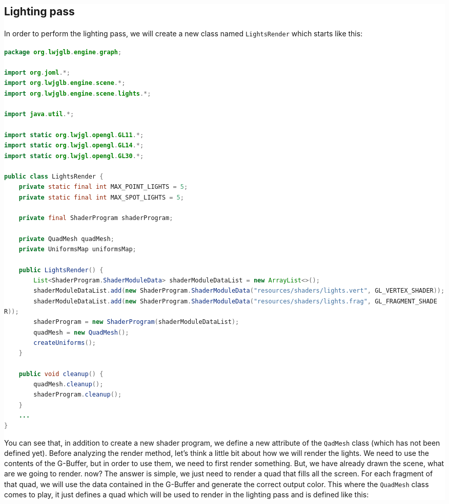 ## Lighting pass

In order to perform the lighting pass, we will create a new class named `LightsRender` which starts like this:

```java
package org.lwjglb.engine.graph;

import org.joml.*;
import org.lwjglb.engine.scene.*;
import org.lwjglb.engine.scene.lights.*;

import java.util.*;

import static org.lwjgl.opengl.GL11.*;
import static org.lwjgl.opengl.GL14.*;
import static org.lwjgl.opengl.GL30.*;

public class LightsRender {
    private static final int MAX_POINT_LIGHTS = 5;
    private static final int MAX_SPOT_LIGHTS = 5;

    private final ShaderProgram shaderProgram;

    private QuadMesh quadMesh;
    private UniformsMap uniformsMap;

    public LightsRender() {
        List<ShaderProgram.ShaderModuleData> shaderModuleDataList = new ArrayList<>();
        shaderModuleDataList.add(new ShaderProgram.ShaderModuleData("resources/shaders/lights.vert", GL_VERTEX_SHADER));
        shaderModuleDataList.add(new ShaderProgram.ShaderModuleData("resources/shaders/lights.frag", GL_FRAGMENT_SHADER));
        shaderProgram = new ShaderProgram(shaderModuleDataList);
        quadMesh = new QuadMesh();
        createUniforms();
    }

    public void cleanup() {
        quadMesh.cleanup();
        shaderProgram.cleanup();
    }
    ...
}
```

You can see that, in addition to create a new shader program, we define a new attribute of the `QadMesh` class (which has not been defined yet). Before analyzing the render method, let’s think a little bit about how we will render the lights. We need to use the contents of the G-Buffer, but in order to use them, we need to first render something. But, we have already drawn the scene, what are we going to render. now? The answer is simple, we just need to render a quad that fills all the screen. For each fragment of that quad, we will use the data contained in the G-Buffer and generate the correct output color. This where the `QuadMesh` class comes to play, it just defines a quad which will be used to render in the lighting pass and is defined like this:
